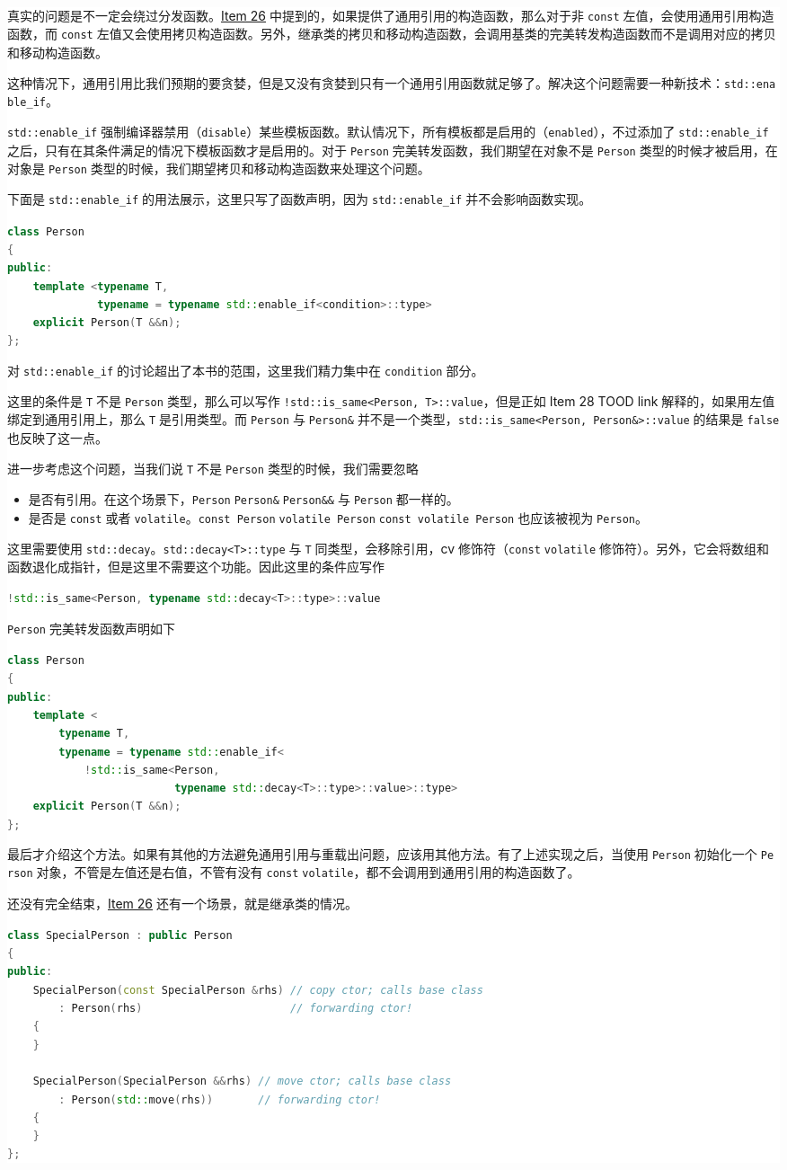 真实的问题是不一定会绕过分发函数。[Item 26](./26_Avoid_overloading_on_universal_references.md) 中提到的，如果提供了通用引用的构造函数，那么对于非 `const` 左值，会使用通用引用构造函数，而 `const` 左值又会使用拷贝构造函数。另外，继承类的拷贝和移动构造函数，会调用基类的完美转发构造函数而不是调用对应的拷贝和移动构造函数。

这种情况下，通用引用比我们预期的要贪婪，但是又没有贪婪到只有一个通用引用函数就足够了。解决这个问题需要一种新技术：`std::enable_if`。

`std::enable_if` 强制编译器禁用（`disable`）某些模板函数。默认情况下，所有模板都是启用的（`enabled`），不过添加了 `std::enable_if` 之后，只有在其条件满足的情况下模板函数才是启用的。对于 `Person` 完美转发函数，我们期望在对象不是 `Person` 类型的时候才被启用，在对象是 `Person` 类型的时候，我们期望拷贝和移动构造函数来处理这个问题。

下面是 `std::enable_if` 的用法展示，这里只写了函数声明，因为 `std::enable_if` 并不会影响函数实现。
```cpp
class Person
{
public:
    template <typename T,
              typename = typename std::enable_if<condition>::type>
    explicit Person(T &&n);
};
```
对 `std::enable_if` 的讨论超出了本书的范围，这里我们精力集中在 `condition` 部分。

这里的条件是 `T` 不是 `Person` 类型，那么可以写作 `!std::is_same<Person, T>::value`，但是正如 Item 28 TOOD link 解释的，如果用左值绑定到通用引用上，那么 `T` 是引用类型。而 `Person` 与 `Person&` 并不是一个类型，`std::is_same<Person, Person&>::value` 的结果是 `false` 也反映了这一点。

进一步考虑这个问题，当我们说 `T` 不是 `Person` 类型的时候，我们需要忽略

* 是否有引用。在这个场景下，`Person` `Person&` `Person&&` 与 `Person` 都一样的。
* 是否是 `const` 或者 `volatile`。`const Person` `volatile Person` `const volatile Person` 也应该被视为 `Person`。

这里需要使用 `std::decay`。`std::decay<T>::type` 与 `T` 同类型，会移除引用，cv 修饰符（`const` `volatile` 修饰符）。另外，它会将数组和函数退化成指针，但是这里不需要这个功能。因此这里的条件应写作
```cpp
!std::is_same<Person, typename std::decay<T>::type>::value
```
`Person` 完美转发函数声明如下
```cpp
class Person
{
public:
    template <
        typename T,
        typename = typename std::enable_if<
            !std::is_same<Person,
                          typename std::decay<T>::type>::value>::type>
    explicit Person(T &&n);
};
```
最后才介绍这个方法。如果有其他的方法避免通用引用与重载出问题，应该用其他方法。有了上述实现之后，当使用 `Person` 初始化一个 `Person` 对象，不管是左值还是右值，不管有没有 `const` `volatile`，都不会调用到通用引用的构造函数了。

还没有完全结束，[Item 26](./26_Avoid_overloading_on_universal_references.md) 还有一个场景，就是继承类的情况。
```cpp
class SpecialPerson : public Person
{
public:
    SpecialPerson(const SpecialPerson &rhs) // copy ctor; calls base class
        : Person(rhs)                       // forwarding ctor!
    {
    }

    SpecialPerson(SpecialPerson &&rhs) // move ctor; calls base class
        : Person(std::move(rhs))       // forwarding ctor!
    {
    }
};
```